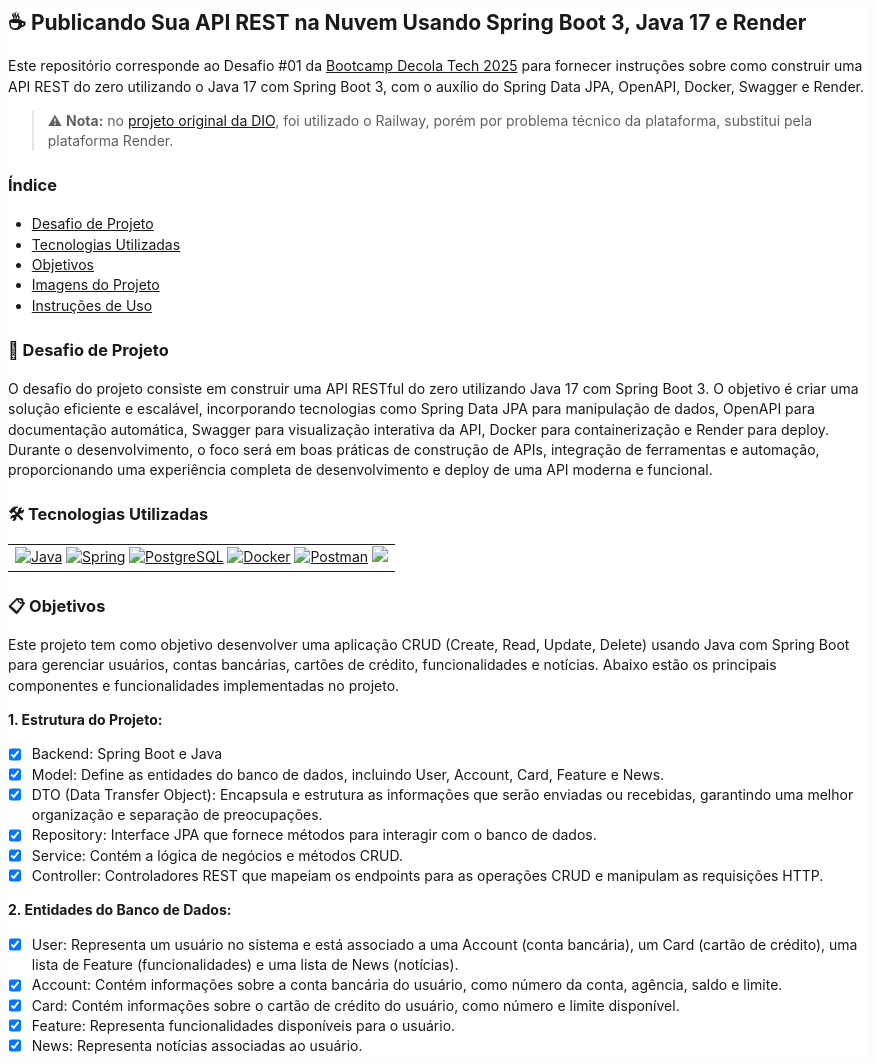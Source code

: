 ## ☕ Publicando Sua API REST na Nuvem Usando Spring Boot 3, Java 17 e Render

Este repositório corresponde ao Desafio #01 da [Bootcamp Decola Tech 2025](https://www.dio.me/bootcamp/decola-tech-2025) para fornecer instruções sobre como construir uma API REST do zero utilizando o Java 17 com Spring Boot 3, com o auxílio do Spring Data JPA, OpenAPI, Docker, Swagger e Render. 

> ⚠️ **Nota:** no [projeto original da DIO](https://github.com/falvojr/santander-dev-week-2023), foi utilizado o Railway, porém por problema técnico da plataforma, substitui pela plataforma Render.

### Índice
- [Desafio de Projeto]()
- [Tecnologias Utilizadas]()
- [Objetivos]()
- [Imagens do Projeto]()
- [Instruções de Uso]()

### 🎯 Desafio de Projeto
O desafio do projeto consiste em construir uma API RESTful do zero utilizando Java 17 com Spring Boot 3. O objetivo é criar uma solução eficiente e escalável, incorporando tecnologias como Spring Data JPA para manipulação de dados, OpenAPI para documentação automática, Swagger para visualização interativa da API, Docker para containerização e Render para deploy. Durante o desenvolvimento, o foco será em boas práticas de construção de APIs, integração de ferramentas e automação, proporcionando uma experiência completa de desenvolvimento e deploy de uma API moderna e funcional.

### 🛠️ Tecnologias Utilizadas
|  |
|-------------|
| <a href="https://www.java.com/"><img src="https://skillicons.dev/icons?i=java" alt="Java"/></a> <a href="https://spring.io/"><img src="https://skillicons.dev/icons?i=spring" alt="Spring"/></a> <a href="https://www.postgresql.org/"><img src="https://skillicons.dev/icons?i=postgresql" alt="PostgreSQL"/></a> <a href="https://www.docker.com/"><img src="https://skillicons.dev/icons?i=docker" alt="Docker" /></a> <a href="https://www.postman.com/"><img src="https://skillicons.dev/icons?i=postman" alt="Postman"/></a> <a href="https://swagger.io/"><img width="47" src="https://github.com/rhayssakramer/rhayssakramer/blob/main/img/swagger.svg"></a>|

### 📋 Objetivos
Este projeto tem como objetivo desenvolver uma aplicação CRUD (Create, Read, Update, Delete) usando Java com Spring Boot para gerenciar usuários, contas bancárias, cartões de crédito, funcionalidades e notícias. Abaixo estão os principais componentes e funcionalidades implementadas no projeto.

**1. Estrutura do Projeto:**
- [x] Backend: Spring Boot e Java
- [x] Model: Define as entidades do banco de dados, incluindo User, Account, Card, Feature e News.
- [x] DTO (Data Transfer Object): Encapsula e estrutura as informações que serão enviadas ou recebidas, garantindo uma melhor organização e separação de preocupações.
- [x] Repository: Interface JPA que fornece métodos para interagir com o banco de dados.
- [x] Service: Contém a lógica de negócios e métodos CRUD.
- [x] Controller: Controladores REST que mapeiam os endpoints para as operações CRUD e manipulam as requisições HTTP.

**2. Entidades do Banco de Dados:**
- [x] User: Representa um usuário no sistema e está associado a uma Account (conta bancária), um Card (cartão de crédito), uma lista de Feature (funcionalidades) e uma lista de News (notícias).
- [x] Account: Contém informações sobre a conta bancária do usuário, como número da conta, agência, saldo e limite.
- [x] Card: Contém informações sobre o cartão de crédito do usuário, como número e limite disponível.
- [x] Feature: Representa funcionalidades disponíveis para o usuário.
- [x] News: Representa notícias associadas ao usuário.
